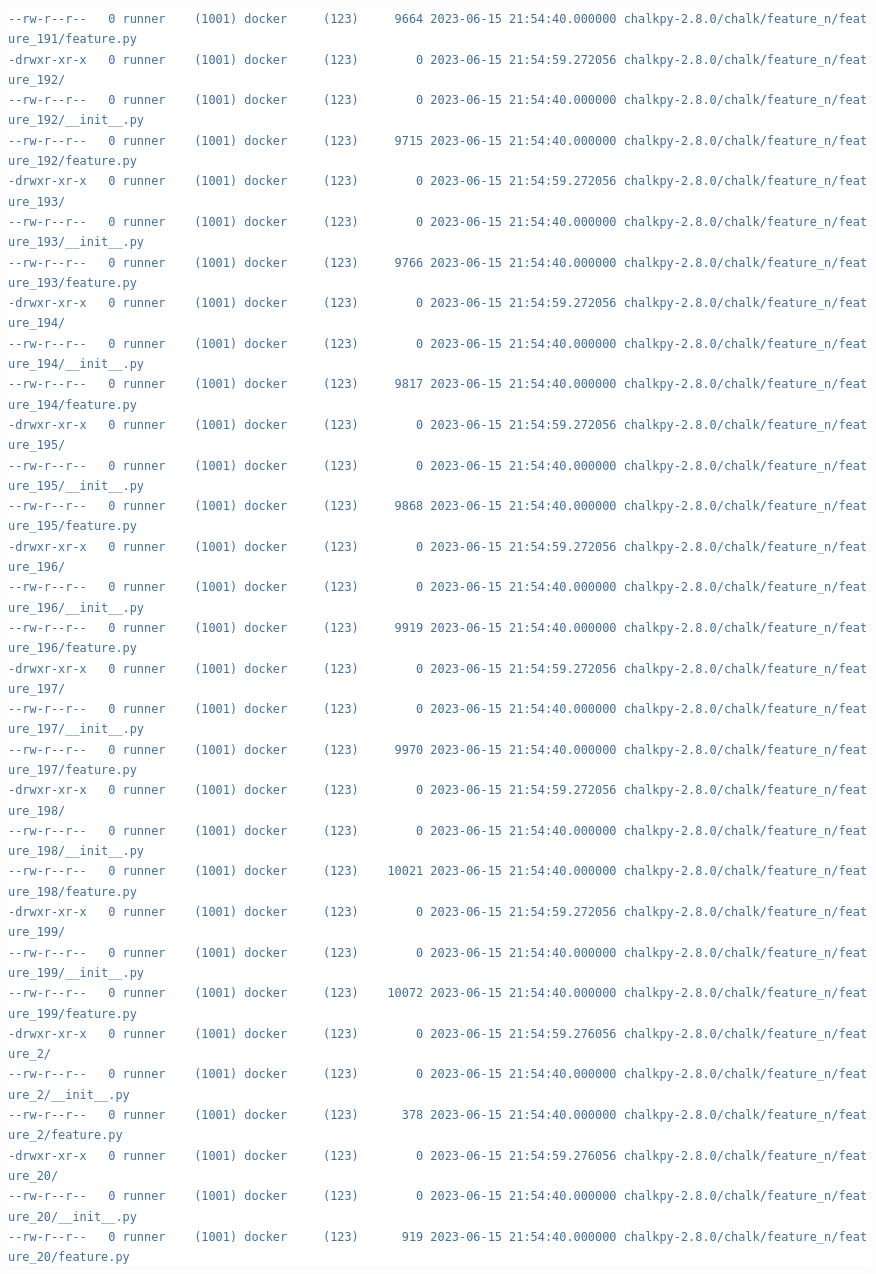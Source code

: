 ```diff
--rw-r--r--   0 runner    (1001) docker     (123)     9664 2023-06-15 21:54:40.000000 chalkpy-2.8.0/chalk/feature_n/feature_191/feature.py
-drwxr-xr-x   0 runner    (1001) docker     (123)        0 2023-06-15 21:54:59.272056 chalkpy-2.8.0/chalk/feature_n/feature_192/
--rw-r--r--   0 runner    (1001) docker     (123)        0 2023-06-15 21:54:40.000000 chalkpy-2.8.0/chalk/feature_n/feature_192/__init__.py
--rw-r--r--   0 runner    (1001) docker     (123)     9715 2023-06-15 21:54:40.000000 chalkpy-2.8.0/chalk/feature_n/feature_192/feature.py
-drwxr-xr-x   0 runner    (1001) docker     (123)        0 2023-06-15 21:54:59.272056 chalkpy-2.8.0/chalk/feature_n/feature_193/
--rw-r--r--   0 runner    (1001) docker     (123)        0 2023-06-15 21:54:40.000000 chalkpy-2.8.0/chalk/feature_n/feature_193/__init__.py
--rw-r--r--   0 runner    (1001) docker     (123)     9766 2023-06-15 21:54:40.000000 chalkpy-2.8.0/chalk/feature_n/feature_193/feature.py
-drwxr-xr-x   0 runner    (1001) docker     (123)        0 2023-06-15 21:54:59.272056 chalkpy-2.8.0/chalk/feature_n/feature_194/
--rw-r--r--   0 runner    (1001) docker     (123)        0 2023-06-15 21:54:40.000000 chalkpy-2.8.0/chalk/feature_n/feature_194/__init__.py
--rw-r--r--   0 runner    (1001) docker     (123)     9817 2023-06-15 21:54:40.000000 chalkpy-2.8.0/chalk/feature_n/feature_194/feature.py
-drwxr-xr-x   0 runner    (1001) docker     (123)        0 2023-06-15 21:54:59.272056 chalkpy-2.8.0/chalk/feature_n/feature_195/
--rw-r--r--   0 runner    (1001) docker     (123)        0 2023-06-15 21:54:40.000000 chalkpy-2.8.0/chalk/feature_n/feature_195/__init__.py
--rw-r--r--   0 runner    (1001) docker     (123)     9868 2023-06-15 21:54:40.000000 chalkpy-2.8.0/chalk/feature_n/feature_195/feature.py
-drwxr-xr-x   0 runner    (1001) docker     (123)        0 2023-06-15 21:54:59.272056 chalkpy-2.8.0/chalk/feature_n/feature_196/
--rw-r--r--   0 runner    (1001) docker     (123)        0 2023-06-15 21:54:40.000000 chalkpy-2.8.0/chalk/feature_n/feature_196/__init__.py
--rw-r--r--   0 runner    (1001) docker     (123)     9919 2023-06-15 21:54:40.000000 chalkpy-2.8.0/chalk/feature_n/feature_196/feature.py
-drwxr-xr-x   0 runner    (1001) docker     (123)        0 2023-06-15 21:54:59.272056 chalkpy-2.8.0/chalk/feature_n/feature_197/
--rw-r--r--   0 runner    (1001) docker     (123)        0 2023-06-15 21:54:40.000000 chalkpy-2.8.0/chalk/feature_n/feature_197/__init__.py
--rw-r--r--   0 runner    (1001) docker     (123)     9970 2023-06-15 21:54:40.000000 chalkpy-2.8.0/chalk/feature_n/feature_197/feature.py
-drwxr-xr-x   0 runner    (1001) docker     (123)        0 2023-06-15 21:54:59.272056 chalkpy-2.8.0/chalk/feature_n/feature_198/
--rw-r--r--   0 runner    (1001) docker     (123)        0 2023-06-15 21:54:40.000000 chalkpy-2.8.0/chalk/feature_n/feature_198/__init__.py
--rw-r--r--   0 runner    (1001) docker     (123)    10021 2023-06-15 21:54:40.000000 chalkpy-2.8.0/chalk/feature_n/feature_198/feature.py
-drwxr-xr-x   0 runner    (1001) docker     (123)        0 2023-06-15 21:54:59.272056 chalkpy-2.8.0/chalk/feature_n/feature_199/
--rw-r--r--   0 runner    (1001) docker     (123)        0 2023-06-15 21:54:40.000000 chalkpy-2.8.0/chalk/feature_n/feature_199/__init__.py
--rw-r--r--   0 runner    (1001) docker     (123)    10072 2023-06-15 21:54:40.000000 chalkpy-2.8.0/chalk/feature_n/feature_199/feature.py
-drwxr-xr-x   0 runner    (1001) docker     (123)        0 2023-06-15 21:54:59.276056 chalkpy-2.8.0/chalk/feature_n/feature_2/
--rw-r--r--   0 runner    (1001) docker     (123)        0 2023-06-15 21:54:40.000000 chalkpy-2.8.0/chalk/feature_n/feature_2/__init__.py
--rw-r--r--   0 runner    (1001) docker     (123)      378 2023-06-15 21:54:40.000000 chalkpy-2.8.0/chalk/feature_n/feature_2/feature.py
-drwxr-xr-x   0 runner    (1001) docker     (123)        0 2023-06-15 21:54:59.276056 chalkpy-2.8.0/chalk/feature_n/feature_20/
--rw-r--r--   0 runner    (1001) docker     (123)        0 2023-06-15 21:54:40.000000 chalkpy-2.8.0/chalk/feature_n/feature_20/__init__.py
--rw-r--r--   0 runner    (1001) docker     (123)      919 2023-06-15 21:54:40.000000 chalkpy-2.8.0/chalk/feature_n/feature_20/feature.py
```